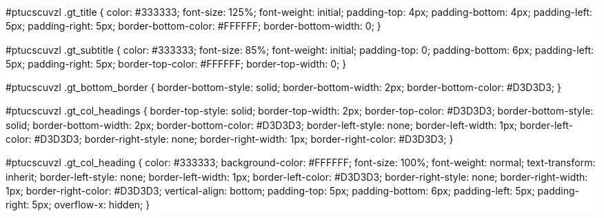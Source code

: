#ptucscuvzl .gt_title {
  color: #333333;
  font-size: 125%;
  font-weight: initial;
  padding-top: 4px;
  padding-bottom: 4px;
  padding-left: 5px;
  padding-right: 5px;
  border-bottom-color: #FFFFFF;
  border-bottom-width: 0;
}

#ptucscuvzl .gt_subtitle {
  color: #333333;
  font-size: 85%;
  font-weight: initial;
  padding-top: 0;
  padding-bottom: 6px;
  padding-left: 5px;
  padding-right: 5px;
  border-top-color: #FFFFFF;
  border-top-width: 0;
}

#ptucscuvzl .gt_bottom_border {
  border-bottom-style: solid;
  border-bottom-width: 2px;
  border-bottom-color: #D3D3D3;
}

#ptucscuvzl .gt_col_headings {
  border-top-style: solid;
  border-top-width: 2px;
  border-top-color: #D3D3D3;
  border-bottom-style: solid;
  border-bottom-width: 2px;
  border-bottom-color: #D3D3D3;
  border-left-style: none;
  border-left-width: 1px;
  border-left-color: #D3D3D3;
  border-right-style: none;
  border-right-width: 1px;
  border-right-color: #D3D3D3;
}

#ptucscuvzl .gt_col_heading {
  color: #333333;
  background-color: #FFFFFF;
  font-size: 100%;
  font-weight: normal;
  text-transform: inherit;
  border-left-style: none;
  border-left-width: 1px;
  border-left-color: #D3D3D3;
  border-right-style: none;
  border-right-width: 1px;
  border-right-color: #D3D3D3;
  vertical-align: bottom;
  padding-top: 5px;
  padding-bottom: 6px;
  padding-left: 5px;
  padding-right: 5px;
  overflow-x: hidden;
}
